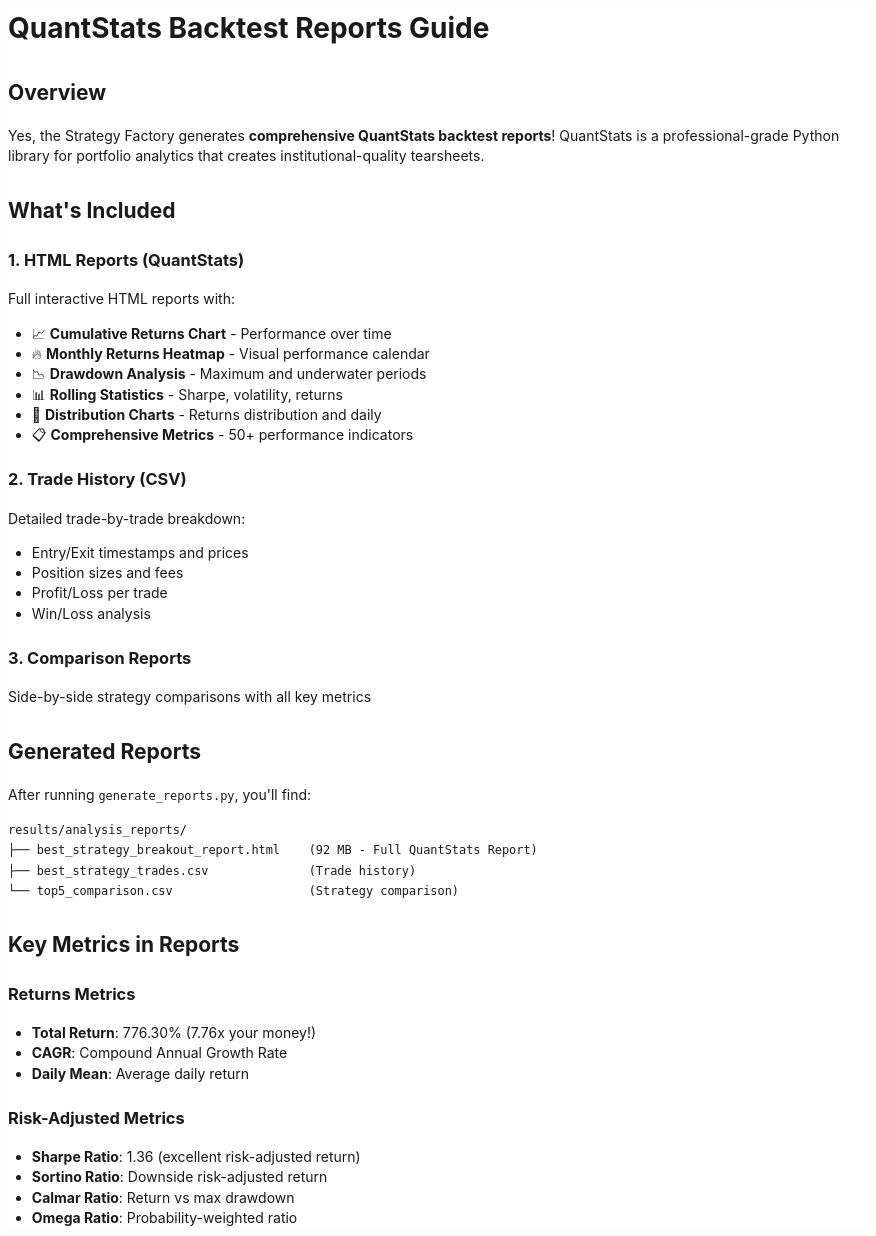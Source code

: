 # QuantStats Backtest Reports Guide

## Overview

Yes, the Strategy Factory generates **comprehensive QuantStats backtest reports**! QuantStats is a professional-grade Python library for portfolio analytics that creates institutional-quality tearsheets.

## What's Included

### 1. **HTML Reports** (QuantStats)
Full interactive HTML reports with:
- 📈 **Cumulative Returns Chart** - Performance over time
- 🔥 **Monthly Returns Heatmap** - Visual performance calendar
- 📉 **Drawdown Analysis** - Maximum and underwater periods
- 📊 **Rolling Statistics** - Sharpe, volatility, returns
- 🎯 **Distribution Charts** - Returns distribution and daily
- 📋 **Comprehensive Metrics** - 50+ performance indicators

### 2. **Trade History** (CSV)
Detailed trade-by-trade breakdown:
- Entry/Exit timestamps and prices
- Position sizes and fees
- Profit/Loss per trade
- Win/Loss analysis

### 3. **Comparison Reports**
Side-by-side strategy comparisons with all key metrics

## Generated Reports

After running `generate_reports.py`, you'll find:

```
results/analysis_reports/
├── best_strategy_breakout_report.html    (92 MB - Full QuantStats Report)
├── best_strategy_trades.csv              (Trade history)
└── top5_comparison.csv                   (Strategy comparison)
```

## Key Metrics in Reports

### Returns Metrics
- **Total Return**: 776.30% (7.76x your money!)
- **CAGR**: Compound Annual Growth Rate
- **Daily Mean**: Average daily return

### Risk-Adjusted Metrics
- **Sharpe Ratio**: 1.36 (excellent risk-adjusted return)
- **Sortino Ratio**: Downside risk-adjusted return
- **Calmar Ratio**: Return vs max drawdown
- **Omega Ratio**: Probability-weighted ratio
